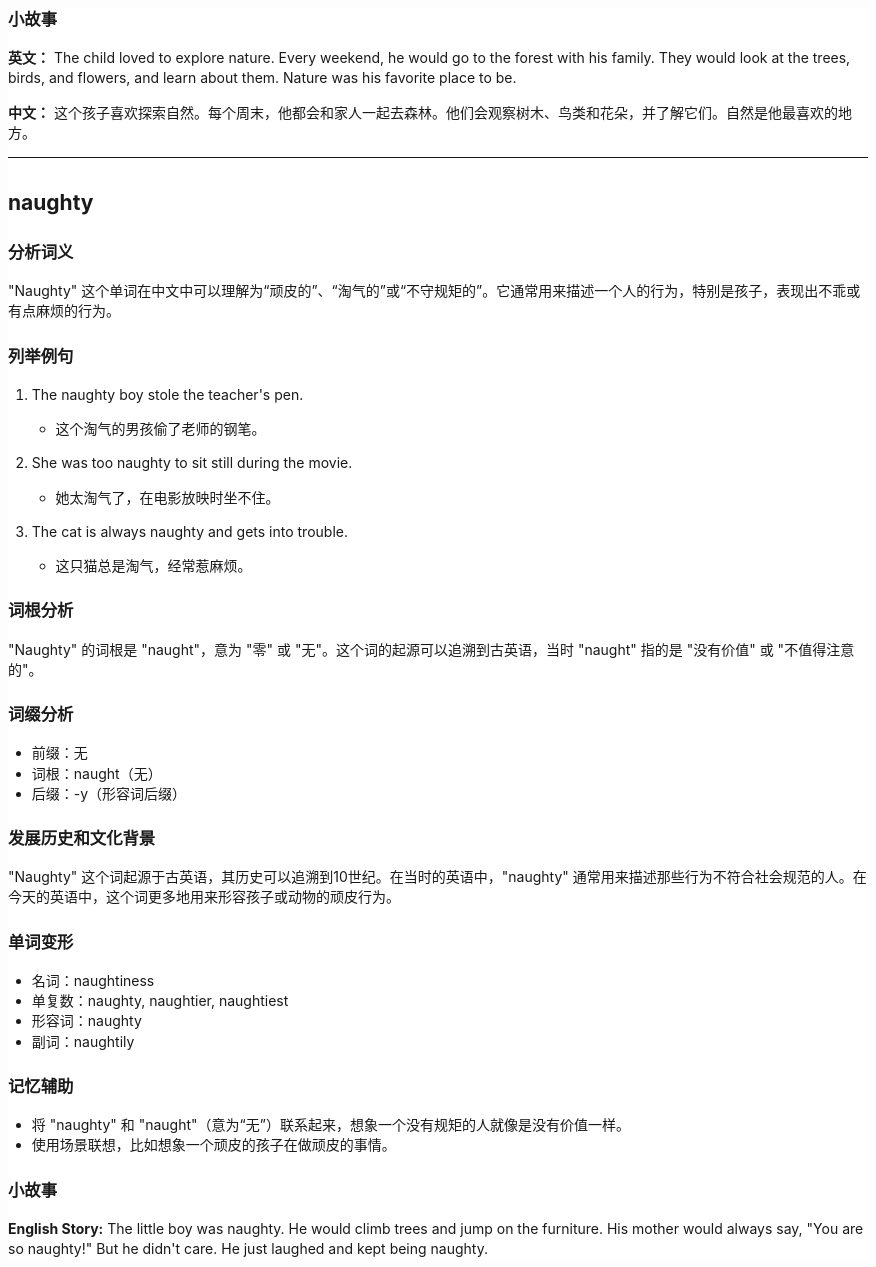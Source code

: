 ### 小故事
**英文：** 
The child loved to explore nature. Every weekend, he would go to the forest with his family. They would look at the trees, birds, and flowers, and learn about them. Nature was his favorite place to be.

**中文：**
这个孩子喜欢探索自然。每个周末，他都会和家人一起去森林。他们会观察树木、鸟类和花朵，并了解它们。自然是他最喜欢的地方。


---------------
## naughty
### 分析词义
"Naughty" 这个单词在中文中可以理解为“顽皮的”、“淘气的”或“不守规矩的”。它通常用来描述一个人的行为，特别是孩子，表现出不乖或有点麻烦的行为。

### 列举例句
1. The naughty boy stole the teacher's pen.
   - 这个淘气的男孩偷了老师的钢笔。
   
2. She was too naughty to sit still during the movie.
   - 她太淘气了，在电影放映时坐不住。

3. The cat is always naughty and gets into trouble.
   - 这只猫总是淘气，经常惹麻烦。

### 词根分析
"Naughty" 的词根是 "naught"，意为 "零" 或 "无"。这个词的起源可以追溯到古英语，当时 "naught" 指的是 "没有价值" 或 "不值得注意的"。

### 词缀分析
- 前缀：无
- 词根：naught（无）
- 后缀：-y（形容词后缀）

### 发展历史和文化背景
"Naughty" 这个词起源于古英语，其历史可以追溯到10世纪。在当时的英语中，"naughty" 通常用来描述那些行为不符合社会规范的人。在今天的英语中，这个词更多地用来形容孩子或动物的顽皮行为。

### 单词变形
- 名词：naughtiness
- 单复数：naughty, naughtier, naughtiest
- 形容词：naughty
- 副词：naughtily

### 记忆辅助
- 将 "naughty" 和 "naught"（意为“无”）联系起来，想象一个没有规矩的人就像是没有价值一样。
- 使用场景联想，比如想象一个顽皮的孩子在做顽皮的事情。

### 小故事
**English Story:**
The little boy was naughty. He would climb trees and jump on the furniture. His mother would always say, "You are so naughty!" But he didn't care. He just laughed and kept being naughty.
